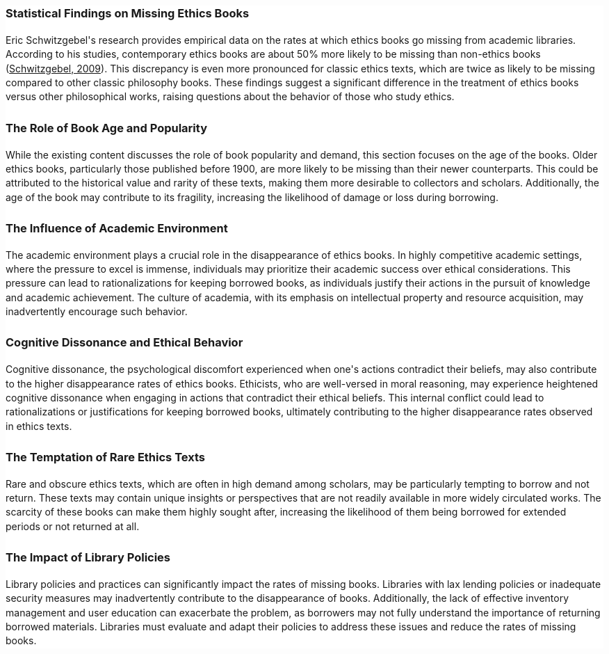### Statistical Findings on Missing Ethics Books

Eric Schwitzgebel's research provides empirical data on the rates at which ethics books go missing from academic libraries. According to his studies, contemporary ethics books are about 50% more likely to be missing than non-ethics books ([Schwitzgebel, 2009](http://www.faculty.ucr.edu/~eschwitz/SchwitzAbs/EthicsBooks.htm)). This discrepancy is even more pronounced for classic ethics texts, which are twice as likely to be missing compared to other classic philosophy books. These findings suggest a significant difference in the treatment of ethics books versus other philosophical works, raising questions about the behavior of those who study ethics.

### The Role of Book Age and Popularity

While the existing content discusses the role of book popularity and demand, this section focuses on the age of the books. Older ethics books, particularly those published before 1900, are more likely to be missing than their newer counterparts. This could be attributed to the historical value and rarity of these texts, making them more desirable to collectors and scholars. Additionally, the age of the book may contribute to its fragility, increasing the likelihood of damage or loss during borrowing.

### The Influence of Academic Environment

The academic environment plays a crucial role in the disappearance of ethics books. In highly competitive academic settings, where the pressure to excel is immense, individuals may prioritize their academic success over ethical considerations. This pressure can lead to rationalizations for keeping borrowed books, as individuals justify their actions in the pursuit of knowledge and academic achievement. The culture of academia, with its emphasis on intellectual property and resource acquisition, may inadvertently encourage such behavior.

### Cognitive Dissonance and Ethical Behavior

Cognitive dissonance, the psychological discomfort experienced when one's actions contradict their beliefs, may also contribute to the higher disappearance rates of ethics books. Ethicists, who are well-versed in moral reasoning, may experience heightened cognitive dissonance when engaging in actions that contradict their ethical beliefs. This internal conflict could lead to rationalizations or justifications for keeping borrowed books, ultimately contributing to the higher disappearance rates observed in ethics texts.

### The Temptation of Rare Ethics Texts

Rare and obscure ethics texts, which are often in high demand among scholars, may be particularly tempting to borrow and not return. These texts may contain unique insights or perspectives that are not readily available in more widely circulated works. The scarcity of these books can make them highly sought after, increasing the likelihood of them being borrowed for extended periods or not returned at all.

### The Impact of Library Policies

Library policies and practices can significantly impact the rates of missing books. Libraries with lax lending policies or inadequate security measures may inadvertently contribute to the disappearance of books. Additionally, the lack of effective inventory management and user education can exacerbate the problem, as borrowers may not fully understand the importance of returning borrowed materials. Libraries must evaluate and adapt their policies to address these issues and reduce the rates of missing books.
